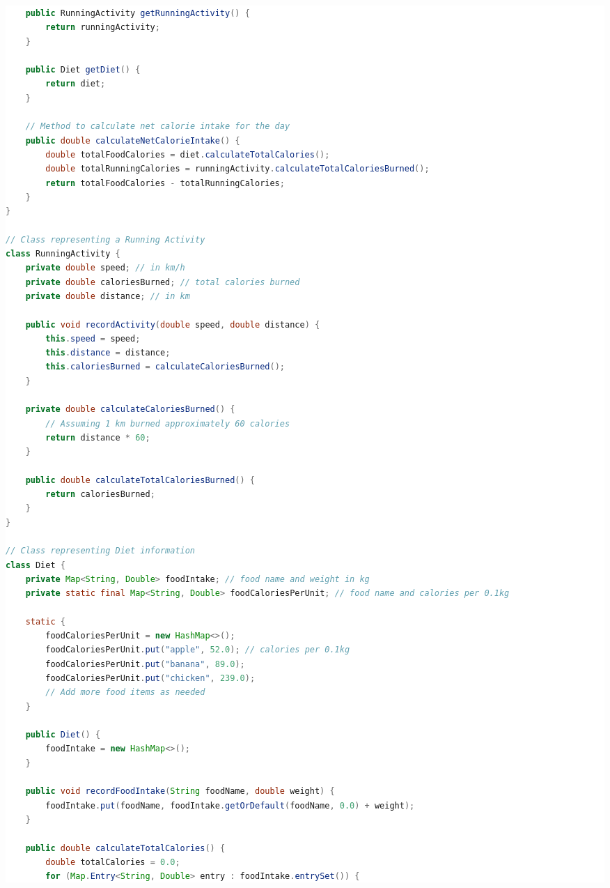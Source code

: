 ```java
    public RunningActivity getRunningActivity() {
        return runningActivity;
    }

    public Diet getDiet() {
        return diet;
    }

    // Method to calculate net calorie intake for the day
    public double calculateNetCalorieIntake() {
        double totalFoodCalories = diet.calculateTotalCalories();
        double totalRunningCalories = runningActivity.calculateTotalCaloriesBurned();
        return totalFoodCalories - totalRunningCalories;
    }
}

// Class representing a Running Activity
class RunningActivity {
    private double speed; // in km/h
    private double caloriesBurned; // total calories burned
    private double distance; // in km

    public void recordActivity(double speed, double distance) {
        this.speed = speed;
        this.distance = distance;
        this.caloriesBurned = calculateCaloriesBurned();
    }

    private double calculateCaloriesBurned() {
        // Assuming 1 km burned approximately 60 calories
        return distance * 60;
    }

    public double calculateTotalCaloriesBurned() {
        return caloriesBurned;
    }
}

// Class representing Diet information
class Diet {
    private Map<String, Double> foodIntake; // food name and weight in kg
    private static final Map<String, Double> foodCaloriesPerUnit; // food name and calories per 0.1kg

    static {
        foodCaloriesPerUnit = new HashMap<>();
        foodCaloriesPerUnit.put("apple", 52.0); // calories per 0.1kg
        foodCaloriesPerUnit.put("banana", 89.0);
        foodCaloriesPerUnit.put("chicken", 239.0);
        // Add more food items as needed
    }

    public Diet() {
        foodIntake = new HashMap<>();
    }

    public void recordFoodIntake(String foodName, double weight) {
        foodIntake.put(foodName, foodIntake.getOrDefault(foodName, 0.0) + weight);
    }

    public double calculateTotalCalories() {
        double totalCalories = 0.0;
        for (Map.Entry<String, Double> entry : foodIntake.entrySet()) {
```